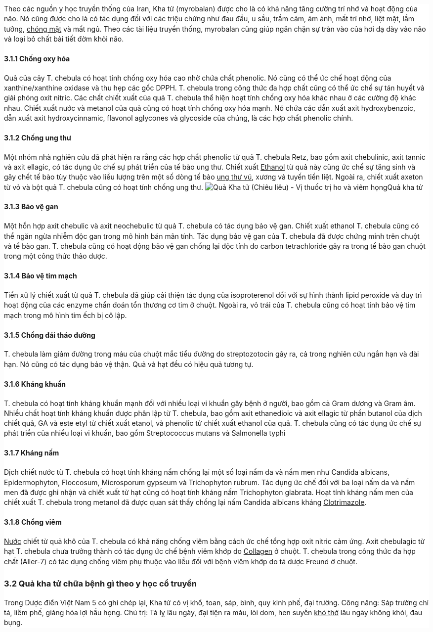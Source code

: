 Theo các nguồn y học truyền thống của Iran, Kha tử (myrobalan) được cho là có khả năng tăng cường trí nhớ và hoạt động của não. Nó cũng được cho là có tác dụng đối với các triệu chứng như đau đầu, u sầu, trầm cảm, ám ảnh, mất trí nhớ, liệt mặt, lầm tưởng, [chóng mặt](https://trungtamthuoc.com/bai-viet/chong-mat "chóng mặt") và mất ngủ. Theo các tài liệu truyền thống, myrobalan cũng giúp ngăn chặn sự tràn vào của hơi dạ dày vào não và loại bỏ chất bài tiết đờm khỏi não.
#### 3.1.1 Chống oxy hóa
Quả của cây T. chebula có hoạt tính chống oxy hóa cao nhờ chứa chất phenolic. Nó cũng có thể ức chế hoạt động của xanthine/xanthine oxidase và thu hẹp các gốc DPPH. T. chebula trong công thức đa hợp chất cũng có thể ức chế sự tán huyết và giải phóng oxit nitric. Các chất chiết xuất của quả T. chebula thể hiện hoạt tính chống oxy hóa khác nhau ở các cường độ khác nhau. Chiết xuất nước và metanol của quả cũng có hoạt tính chống oxy hóa mạnh. Nó chứa các dẫn xuất axit hydroxybenzoic, dẫn xuất axit hydroxycinnamic, flavonol aglycones và glycoside của chúng, là các hợp chất phenolic chính.
#### 3.1.2 Chống ung thư
Một nhóm nhà nghiên cứu đã phát hiện ra rằng các hợp chất phenolic từ quả T. chebula Retz, bao gồm axit chebulinic, axit tannic và axit ellagic, có tác dụng ức chế sự phát triển của tế bào ung thư. Chiết xuất [Ethanol](https://trungtamthuoc.com/hoat-chat/ethanol "Ethanol") từ quả này cũng ức chế sự tăng sinh và gây chết tế bào tùy thuộc vào liều lượng trên một số dòng tế bào [ung thư vú](https://trungtamthuoc.com/bai-viet/ung-thu-vu "ung thư vú"), xương và tuyến tiền liệt. Ngoài ra, chiết xuất axeton từ vỏ và bột quả T. chebula cũng có hoạt tính chống ung thư.
![Quả Kha tử \(Chiêu liêu\) - Vị thuốc trị ho và viêm họng](https://trungtamthuoc.com/images/item/cay-kha-tu-3.jpg)Quả kha tử
#### 3.1.3 Bảo vệ gan
Một hỗn hợp axit chebulic và axit neochebulic từ quả T. chebula có tác dụng bảo vệ gan. Chiết xuất ethanol T. chebula cũng có thể ngăn ngừa nhiễm độc gan trong mô hình bán mãn tính. Tác dụng bảo vệ gan của T. chebula đã được chứng minh trên chuột và tế bào gan. T. chebula cũng có hoạt động bảo vệ gan chống lại độc tính do carbon tetrachloride gây ra trong tế bào gan chuột trong một công thức thảo dược.
#### 3.1.4 Bảo vệ tim mạch
Tiền xử lý chiết xuất từ quả T. chebula đã giúp cải thiện tác dụng của isoproterenol đối với sự hình thành lipid peroxide và duy trì hoạt động của các enzyme chẩn đoán tổn thương cơ tim ở chuột. Ngoài ra, vỏ trái của T. chebula cũng có hoạt tính bảo vệ tim mạch trong mô hình tim ếch bị cô lập.
#### 3.1.5 Chống đái tháo đường
T. chebula làm giảm đường trong máu của chuột mắc tiểu đường do streptozotocin gây ra, cả trong nghiên cứu ngắn hạn và dài hạn. Nó cũng có tác dụng bảo vệ thận. Quả và hạt đều có hiệu quả tương tự.
#### 3.1.6 Kháng khuẩn
T. chebula có hoạt tính kháng khuẩn mạnh đối với nhiều loại vi khuẩn gây bệnh ở người, bao gồm cả Gram dương và Gram âm. Nhiều chất hoạt tính kháng khuẩn được phân lập từ T. chebula, bao gồm axit ethanedioic và axit ellagic từ phần butanol của dịch chiết quả, GA và este etyl từ chiết xuất etanol, và phenolic từ chiết xuất ethanol của quả. T. chebula cũng có tác dụng ức chế sự phát triển của nhiều loại vi khuẩn, bao gồm Streptococcus mutans và Salmonella typhi
#### 3.1.7 Kháng nấm
Dịch chiết nước từ T. chebula có hoạt tính kháng nấm chống lại một số loại nấm da và nấm men như Candida albicans, Epidermophyton, Floccosum, Microsporum gypseum và Trichophyton rubrum. Tác dụng ức chế đối với ba loại nấm da và nấm men đã được ghi nhận và chiết xuất từ hạt cũng có hoạt tính kháng nấm Trichophyton glabrata. Hoạt tính kháng nấm men của chiết xuất T. chebula trong metanol đã được quan sát thấy chống lại nấm Candida albicans kháng [Clotrimazole](https://trungtamthuoc.com/hoat-chat/clotrimazole "Clotrimazole").
#### 3.1.8 Chống viêm
[Nước](https://trungtamthuoc.com/hoat-chat/nuoc "Nước") chiết từ quả khô của T. chebula có khả năng chống viêm bằng cách ức chế tổng hợp oxit nitric cảm ứng. Axit chebulagic từ hạt T. chebula chưa trưởng thành có tác dụng ức chế bệnh viêm khớp do [Collagen](https://trungtamthuoc.com/hoat-chat/collagen "Collagen") ở chuột. T. chebula trong công thức đa hợp chất (Aller-7) có tác dụng chống viêm phụ thuộc vào liều đối với bệnh viêm khớp do tá dược Freund ở chuột.
### 3.2 Quả kha tử chữa bệnh gì theo y học cổ truyền
Trong Dược điển Việt Nam 5 có ghi chép lại, Kha tử có vị khổ, toan, sáp, bình, quy kinh phế, đại trường. Công năng: Sáp trường chỉ tả, liễm phế, giáng hỏa lợi hầu họng. Chủ trị: Tả lỵ lâu ngày, đại tiện ra máu, lòi dom, hen suyễn [khó thở](https://trungtamthuoc.com/bai-viet/huong-dan-chan-doan-va-xu-tri-tinh-trang-kho-tho "khó thở") lâu ngày không khỏi, đau bụng.